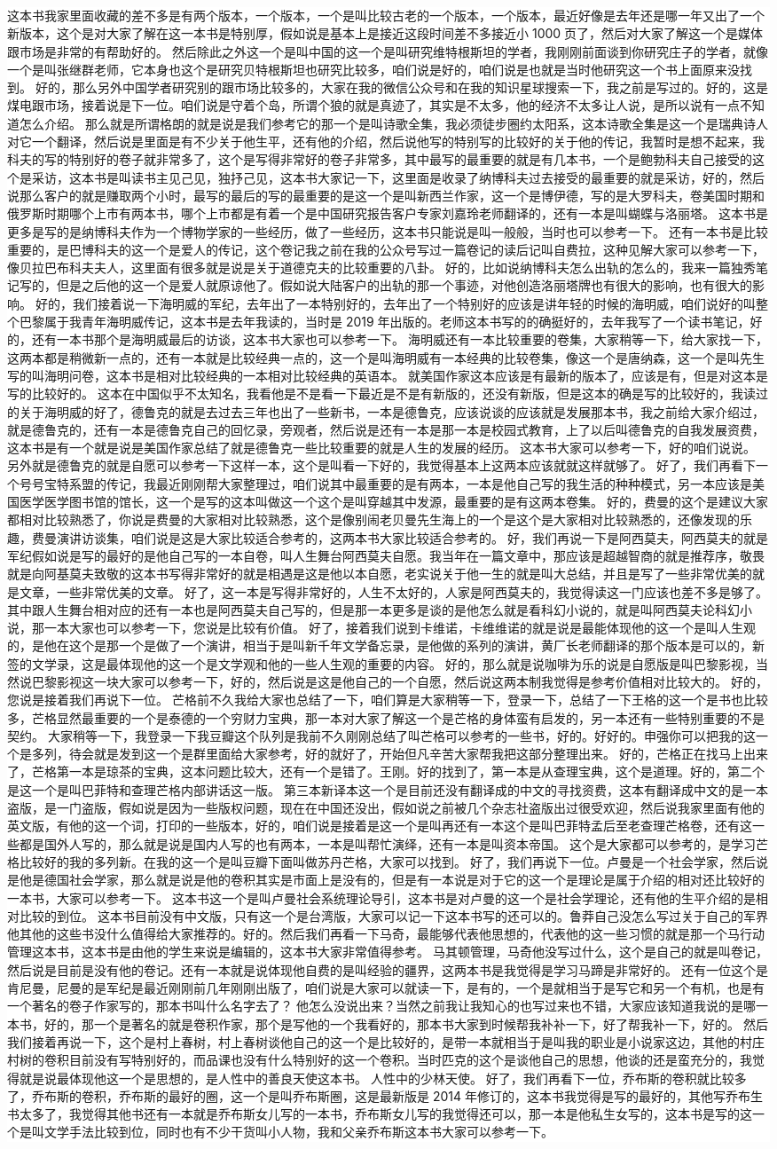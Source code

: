 这本书我家里面收藏的差不多是有两个版本，一个版本，一个是叫比较古老的一个版本，一个版本，最近好像是去年还是哪一年又出了一个新版本，这个是对大家了解在这一本书是特别厚，假如说是基本上是接近这段时间差不多接近小 1000 页了，然后对大家了解这一个是媒体跟市场是非常的有帮助好的。
然后除此之外这一个是叫中国的这一个是叫研究维特根斯坦的学者，我刚刚前面谈到你研究庄子的学者，就像一个是叫张继群老师，它本身也这个是研究贝特根斯坦也研究比较多，咱们说是好的，咱们说是也就是当时他研究这一个书上面原来没找到。
好的，那么另外中国学者研究别的跟市场比较多的，大家在我的微信公众号和在我的知识星球搜索一下，我之前是写过的。好的，这是煤电跟市场，接着说是下一位。咱们说是守着个岛，所谓个狼的就是真迹了，其实是不太多，他的经济不太多让人说，是所以说有一点不知道怎么介绍。
那么就是所谓格朗的就是说是我们参考它的那一个是叫诗歌全集，我必须徒步圈约太阳系，这本诗歌全集是这一个是瑞典诗人对它一个翻译，然后说是里面是有不少关于他生平，还有他的介绍，然后说他写的特别写的比较好的关于他的传记，我暂时是想不起来，我科夫的写的特别好的卷子就非常多了，这个是写得非常好的卷子非常多，其中最写的最重要的就是有几本书，一个是鲍勃科夫自己接受的这个是采访，这本书是叫读书主见己见，独抒己见，这本书大家记一下，这里面是收录了纳博科夫过去接受的最重要的就是采访，好的，然后说那么客户的就是赚取两个小时，最写的最后的写的最重要的是这一个是叫新西兰作家，这一个是博伊德，写的是大罗科夫，卷美国时期和俄罗斯时期哪个上市有两本书，哪个上市都是有着一个是中国研究报告客户专家刘嘉玲老师翻译的，还有一本是叫蝴蝶与洛丽塔。
这本书是更多是写的是纳博科夫作为一个博物学家的一些经历，做了一些经历，这本书只能说是叫一般般，当时也可以参考一下。
还有一本书是比较重要的，是巴博科夫的这一个是爱人的传记，这个卷记我之前在我的公众号写过一篇卷记的读后记叫自费拉，这种见解大家可以参考一下，像贝拉巴布科夫夫人，这里面有很多就是说是关于道德克夫的比较重要的八卦。
好的，比如说纳博科夫怎么出轨的怎么的，我来一篇独秀笔记写的，但是之后他的这一个是爱人就原谅他了。假如说大陆客户的出轨的那一个事迹，对他创造洛丽塔牌也有很大的影响，也有很大的影响。
好的，我们接着说一下海明威的军纪，去年出了一本特别好的，去年出了一个特别好的应该是讲年轻的时候的海明威，咱们说好的叫整个巴黎属于我青年海明威传记，这本书是去年我读的，当时是 2019 年出版的。老师这本书写的的确挺好的，去年我写了一个读书笔记，好的，还有一本书那个是海明威最后的访谈，这本书大家也可以参考一下。
海明威还有一本比较重要的卷集，大家稍等一下，给大家找一下，这两本都是稍微新一点的，还有一本就是比较经典一点的，这一个是叫海明威有一本经典的比较卷集，像这一个是唐纳森，这一个是叫先生写的叫海明问卷，这本书是相对比较经典的一本相对比较经典的英语本。
就美国作家这本应该是有最新的版本了，应该是有，但是对这本是写的比较好的。
这本在中国似乎不太知名，我看他是不是看一下最近是不是有新版的，还没有新版，但是这本的确是写的比较好的，我读过的关于海明威的好了，德鲁克的就是去过去三年也出了一些新书，一本是德鲁克，应该说谈的应该就是发展那本书，我之前给大家介绍过，就是德鲁克的，还有一本是德鲁克自己的回忆录，旁观者，然后说是还有一本是那一本是校园式教育，上了以后叫德鲁克的自我发展资费，这本书是有一个就是说是美国作家总结了就是德鲁克一些比较重要的就是人生的发展的经历。
这本书大家可以参考一下，好的咱们说说。
另外就是德鲁克的就是自愿可以参考一下这样一本，这个是叫看一下好的，我觉得基本上这两本应该就就这样就够了。
好了，我们再看下一个号号宝特系盟的传记，我最近刚刚帮大家整理过，咱们说其中最重要的是有两本，一本是他自己写的我生活的种种模式，另一本应该是美国医学医学图书馆的馆长，这一个是写的这本叫做这一个这个是叫穿越其中发源，最重要的是有这两本卷集。
好的，费曼的这个是建议大家都相对比较熟悉了，你说是费曼的大家相对比较熟悉，这个是像别闹老贝曼先生海上的一个是这个是大家相对比较熟悉的，还像发现的乐趣，费曼演讲访谈集，咱们说是这是大家比较适合参考的，这两本书大家比较适合参考的。
好，我们再说一下是阿西莫夫，阿西莫夫的就是军纪假如说是写的最好的是他自己写的一本自卷，叫人生舞台阿西莫夫自愿。我当年在一篇文章中，那应该是超越智商的就是推荐序，敬畏就是向阿基莫夫致敬的这本书写得非常好的就是相遇是这是他以本自愿，老实说关于他一生的就是叫大总结，并且是写了一些非常优美的就是文章，一些非常优美的文章。
好了，这一本是写得非常好的，人生不太好的，人家是阿西莫夫的，我觉得读这一门应该也差不多是够了。其中跟人生舞台相对应的还有一本也是阿西莫夫自己写的，但是那一本更多是谈的是他怎么就是看科幻小说的，就是叫阿西莫夫论科幻小说，那一本大家也可以参考一下，您说是比较有价值。
好了，接着我们说到卡维诺，卡维维诺的就是说是最能体现他的这一个是叫人生观的，是他在这个是那一个是做了一个演讲，相当于是叫新千年文学备忘录，是他做的系列的演讲，黄厂长老师翻译的那个版本是可以的，新签的文学录，这是最体现他的这一个是文学观和他的一些人生观的重要的内容。
好的，那么就是说咖啡为乐的说是自愿版是叫巴黎影视，当然说巴黎影视这一块大家可以参考一下，好的，然后说是这是他自己的一个自愿，然后说这两本制我觉得是参考价值相对比较大的。
好的，您说是接着我们再说下一位。
芒格前不久我给大家也总结了一下，咱们算是大家稍等一下，登录一下，总结了一下王格的这一个是书也比较多，芒格显然最重要的一个是泰德的一个穷财力宝典，那一本对大家了解这一个是芒格的身体蛮有启发的，另一本还有一些特别重要的不是契约。
大家稍等一下，我登录一下我豆瓣这个队列是我前不久刚刚总结了叫芒格可以参考的一些书，好的。好好的。申强你可以把我的这一个是多列，待会就是发到这一个是群里面给大家参考，好的就好了，开始但凡辛苦大家帮我把这部分整理出来。
好的，芒格正在找马上出来了，芒格第一本是琼茶的宝典，这本问题比较大，还有一个是错了。王刚。好的找到了，第一本是从查理宝典，这个是道理。好的，第二个是这一个是叫巴菲特和查理芒格内部讲话这一版。
第三本新译本这一个是目前还没有翻译成的中文的寻找资费，这本有翻译成中文的是一本盗版，是一门盗版，假如说是因为一些版权问题，现在在中国还没出，假如说之前被几个杂志社盗版出过很受欢迎，然后说我家里面有他的英文版，有他的这一个词，打印的一些版本，好的，咱们说是接着是这一个是叫再还有一本这个是叫巴菲特孟后至老查理芒格卷，还有这一些都是国外人写的，那么就是说是国内人写的也有两本，一本是叫帮忙演绎，还有一本是叫资本帝国。
这个是大家都可以参考的，是学习芒格比较好的我的多列新。在我的这一个是叫豆瓣下面叫做苏丹芒格，大家可以找到。
好了，我们再说下一位。卢曼是一个社会学家，然后说是他是德国社会学家，那么就是说是他的卷积其实是市面上是没有的，但是有一本说是对于它的这一个是理论是属于介绍的相对还比较好的一本书，大家可以参考一下。
这本书这一个是叫卢曼社会系统理论导引，这本书是对卢曼的这一个是社会学理论，还有他的生平介绍的是相对比较的到位。
这本书目前没有中文版，只有这一个是台湾版，大家可以记一下这本书写的还可以的。鲁莽自己没怎么写过关于自己的军界他其他的这些书没什么值得给大家推荐的。好的。然后我们再看一下马奇，最能够代表他思想的，代表他的这一些习惯的就是那一个马行动管理这本书，这本书是由他的学生来说是编辑的，这本书大家非常值得参考。
马其顿管理，马奇他没写过什么，这个是自己的就是叫卷记，然后说是目前是没有他的卷记。还有一本就是说体现他自费的是叫经验的疆界，这两本书是我觉得是学习马蹄是非常好的。
还有一位这个是肯尼曼，尼曼的是军纪是最近刚刚前几年刚刚出版了，咱们说是大家可以就读一下，是有的，一个是就相当于是写它和另一个有机，也是有一个著名的卷子作家写的，那本书叫什么名字去了？
他怎么没说出来？当然之前我让我知心的也写过来也不错，大家应该知道我说的是哪一本书，好的，那一个是著名的就是卷积作家，那个是写他的一个我看好的，那本书大家到时候帮我补补一下，好了帮我补一下，好的。
然后我们接着再说一下，这个是村上春树，村上春树谈他自己的这一个是比较好的，是带一本就相当于是叫我的职业是小说家这边，其他的村庄村树的卷积目前没有写特别好的，而品课也没有什么特别好的这一个卷积。当时匹克的这个是谈他自己的思想，他谈的还是蛮充分的，我觉得就是说最体现他这一个是思想的，是人性中的善良天使这本书。
人性中的少林天使。
好了，我们再看下一位，乔布斯的卷积就比较多了，乔布斯的卷积，乔布斯的最好的圈，这一个是叫乔布斯圈，这是最新版是 2014 年修订的，这本书我觉得是写的最好的，其他写乔布生书太多了，我觉得其他书还有一本就是乔布斯女儿写的一本书，乔布斯女儿写的我觉得还可以，那一本是他私生女写的，这本书是写的这一个是叫文学手法比较到位，同时也有不少干货叫小人物，我和父亲乔布斯这本书大家可以参考一下。
